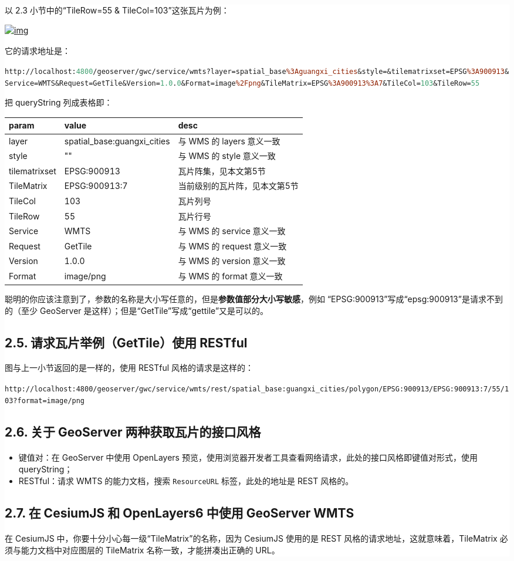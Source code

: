 以 2.3 小节中的“TileRow=55 & TileCol=103”这张瓦片为例：

[![img](https://img2022.cnblogs.com/blog/1097074/202207/1097074-20220718235638555-1671645236.png)](https://img2022.cnblogs.com/blog/1097074/202207/1097074-20220718235638555-1671645236.png)

它的请求地址是：

```perl
http://localhost:4800/geoserver/gwc/service/wmts?layer=spatial_base%3Aguangxi_cities&style=&tilematrixset=EPSG%3A900913&Service=WMTS&Request=GetTile&Version=1.0.0&Format=image%2Fpng&TileMatrix=EPSG%3A900913%3A7&TileCol=103&TileRow=55
```

把 queryString 列成表格即：

| param         | value                       | desc                          |
| :------------ | :-------------------------- | :---------------------------- |
| layer         | spatial_base:guangxi_cities | 与 WMS 的 layers 意义一致     |
| style         | ""                          | 与 WMS 的 style 意义一致      |
| tilematrixset | EPSG:900913                 | 瓦片阵集，见本文第5节         |
| TileMatrix    | EPSG:900913:7               | 当前级别的瓦片阵，见本文第5节 |
| TileCol       | 103                         | 瓦片列号                      |
| TileRow       | 55                          | 瓦片行号                      |
| Service       | WMTS                        | 与 WMS 的 service 意义一致    |
| Request       | GetTile                     | 与 WMS 的 request 意义一致    |
| Version       | 1.0.0                       | 与 WMS 的 version 意义一致    |
| Format        | image/png                   | 与 WMS 的 format 意义一致     |

聪明的你应该注意到了，参数的名称是大小写任意的，但是**参数值部分大小写敏感**，例如 “EPSG:900913”写成“epsg:900913”是请求不到的（至少 GeoServer 是这样）；但是“GetTile”写成“gettile”又是可以的。

## 2.5. 请求瓦片举例（GetTile）使用 RESTful

图与上一小节返回的是一样的，使用 RESTful 风格的请求是这样的：

```http
http://localhost:4800/geoserver/gwc/service/wmts/rest/spatial_base:guangxi_cities/polygon/EPSG:900913/EPSG:900913:7/55/103?format=image/png
```

## 2.6. 关于 GeoServer 两种获取瓦片的接口风格

- 键值对：在 GeoServer 中使用 OpenLayers 预览，使用浏览器开发者工具查看网络请求，此处的接口风格即键值对形式，使用 queryString；
- RESTful：请求 WMTS 的能力文档，搜索 `ResourceURL` 标签，此处的地址是 REST 风格的。

## 2.7. 在 CesiumJS 和 OpenLayers6 中使用 GeoServer WMTS

在 CesiumJS 中，你要十分小心每一级“TileMatrix”的名称，因为 CesiumJS 使用的是 REST 风格的请求地址，这就意味着，TileMatrix 必须与能力文档中对应图层的 TileMatrix 名称一致，才能拼凑出正确的 URL。

